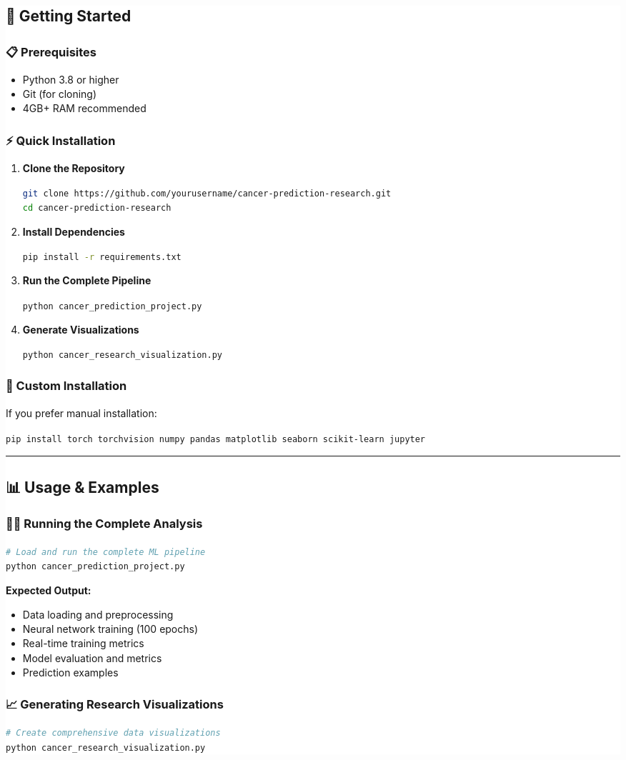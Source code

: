 ## 🚀 **Getting Started**

### **📋 Prerequisites**
- Python 3.8 or higher
- Git (for cloning)
- 4GB+ RAM recommended

### **⚡ Quick Installation**

1. **Clone the Repository**
   ```bash
   git clone https://github.com/yourusername/cancer-prediction-research.git
   cd cancer-prediction-research
   ```

2. **Install Dependencies**
   ```bash
   pip install -r requirements.txt
   ```

3. **Run the Complete Pipeline**
   ```bash
   python cancer_prediction_project.py
   ```

4. **Generate Visualizations**
   ```bash
   python cancer_research_visualization.py
   ```

### **🔧 Custom Installation**
If you prefer manual installation:
```bash
pip install torch torchvision numpy pandas matplotlib seaborn scikit-learn jupyter
```

---

## 📊 **Usage & Examples**

### **🏃‍♂️ Running the Complete Analysis**
```python
# Load and run the complete ML pipeline
python cancer_prediction_project.py
```

**Expected Output:**
- Data loading and preprocessing
- Neural network training (100 epochs)
- Real-time training metrics
- Model evaluation and metrics
- Prediction examples

### **📈 Generating Research Visualizations**
```python
# Create comprehensive data visualizations
python cancer_research_visualization.py
```
